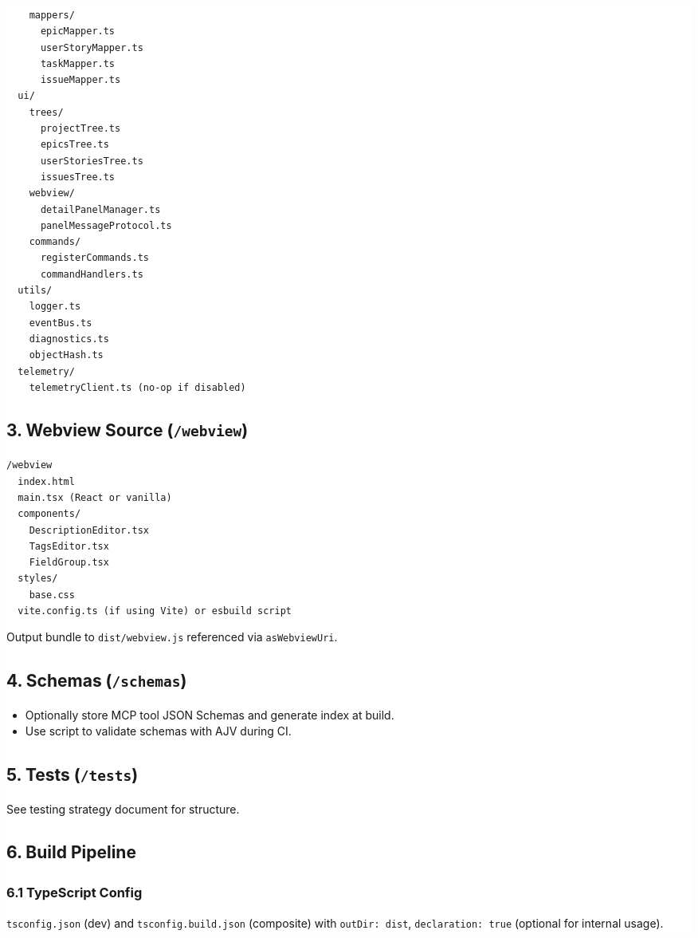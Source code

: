 ```
    mappers/
      epicMapper.ts
      userStoryMapper.ts
      taskMapper.ts
      issueMapper.ts
  ui/
    trees/
      projectTree.ts
      epicsTree.ts
      userStoriesTree.ts
      issuesTree.ts
    webview/
      detailPanelManager.ts
      panelMessageProtocol.ts
    commands/
      registerCommands.ts
      commandHandlers.ts
  utils/
    logger.ts
    eventBus.ts
    diagnostics.ts
    objectHash.ts
  telemetry/
    telemetryClient.ts (no-op if disabled)
```

## 3. Webview Source (`/webview`)
```
/webview
  index.html
  main.tsx (React or vanilla)
  components/
    DescriptionEditor.tsx
    TagsEditor.tsx
    FieldGroup.tsx
  styles/
    base.css
  vite.config.ts (if using Vite) or esbuild script
```

Output bundle to `dist/webview.js` referenced via `asWebviewUri`.

## 4. Schemas (`/schemas`)
- Optionally store MCP tool JSON Schemas and generate index at build.
- Use script to validate schemas with AJV during CI.

## 5. Tests (`/tests`)
See testing strategy document for structure.

## 6. Build Pipeline
### 6.1 TypeScript Config
`tsconfig.json` (dev) and `tsconfig.build.json` (composite) with `outDir: dist`, `declaration: true` (optional for internal usage).

